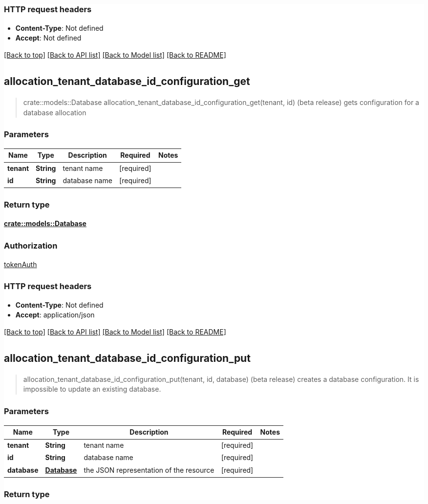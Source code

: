 ### HTTP request headers

- **Content-Type**: Not defined
- **Accept**: Not defined

[[Back to top]](#) [[Back to API list]](../README.md#documentation-for-api-endpoints) [[Back to Model list]](../README.md#documentation-for-models) [[Back to README]](../README.md)


## allocation_tenant_database_id_configuration_get

> crate::models::Database allocation_tenant_database_id_configuration_get(tenant, id)
(beta release) gets configuration for a database allocation

### Parameters


Name | Type | Description  | Required | Notes
------------- | ------------- | ------------- | ------------- | -------------
**tenant** | **String** | tenant name | [required] |
**id** | **String** | database name | [required] |

### Return type

[**crate::models::Database**](Database.md)

### Authorization

[tokenAuth](../README.md#tokenAuth)

### HTTP request headers

- **Content-Type**: Not defined
- **Accept**: application/json

[[Back to top]](#) [[Back to API list]](../README.md#documentation-for-api-endpoints) [[Back to Model list]](../README.md#documentation-for-models) [[Back to README]](../README.md)


## allocation_tenant_database_id_configuration_put

> allocation_tenant_database_id_configuration_put(tenant, id, database)
(beta release) creates a database configuration. It is impossible to update an existing database.

### Parameters


Name | Type | Description  | Required | Notes
------------- | ------------- | ------------- | ------------- | -------------
**tenant** | **String** | tenant name | [required] |
**id** | **String** | database name | [required] |
**database** | [**Database**](Database.md) | the JSON representation of the resource | [required] |

### Return type
